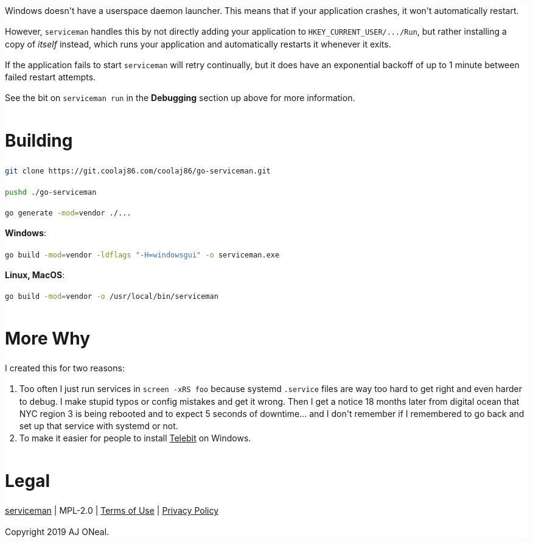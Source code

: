 Windows doesn't have a userspace daemon launcher.
This means that if your application crashes, it won't automatically restart.

However, `serviceman` handles this by not directly adding your application
to `HKEY_CURRENT_USER/.../Run`, but rather installing a copy of _itself_
instead, which runs your application and automatically restarts it whenever it
exits.

If the application fails to start `serviceman` will retry continually,
but it does have an exponential backoff of up to 1 minute between failed
restart attempts.

See the bit on `serviceman run` in the **Debugging** section up above for more information.

# Building

```bash
git clone https://git.coolaj86.com/coolaj86/go-serviceman.git
```

```bash
pushd ./go-serviceman
```

```bash
go generate -mod=vendor ./...
```

**Windows**:

```bash
go build -mod=vendor -ldflags "-H=windowsgui" -o serviceman.exe
```

**Linux, MacOS**:

```bash
go build -mod=vendor -o /usr/local/bin/serviceman
```

# More Why

I created this for two reasons:

1. Too often I just run services in `screen -xRS foo` because systemd `.service` files are way too hard to get right and even harder to debug. I make stupid typos or config mistakes and get it wrong. Then I get a notice 18 months later from digital ocean that NYC region 3 is being rebooted and to expect 5 seconds of downtime... and I don't remember if I remembered to go back and set up that service with systemd or not.
2. To make it easier for people to install [Telebit](https://telebit.io) on Windows.



# Legal

[serviceman](https://git.coolaj86.com/coolaj86/go-serviceman) |
MPL-2.0 |
[Terms of Use](https://therootcompany.com/legal/#terms) |
[Privacy Policy](https://therootcompany.com/legal/#privacy)

Copyright 2019 AJ ONeal.


